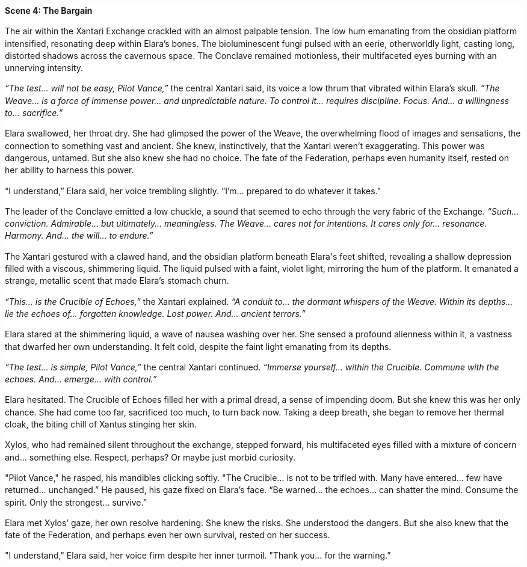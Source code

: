 **Scene 4: The Bargain**

The air within the Xantari Exchange crackled with an almost palpable tension. The low hum emanating from the obsidian platform intensified, resonating deep within Elara’s bones. The bioluminescent fungi pulsed with an eerie, otherworldly light, casting long, distorted shadows across the cavernous space. The Conclave remained motionless, their multifaceted eyes burning with an unnerving intensity.

*“The test… will not be easy, Pilot Vance,”* the central Xantari said, its voice a low thrum that vibrated within Elara’s skull. *“The Weave… is a force of immense power… and unpredictable nature.  To control it… requires discipline.  Focus. And… a willingness to… sacrifice.”*

Elara swallowed, her throat dry.  She had glimpsed the power of the Weave, the overwhelming flood of images and sensations, the connection to something vast and ancient.  She knew, instinctively, that the Xantari weren’t exaggerating. This power was dangerous, untamed.  But she also knew she had no choice.  The fate of the Federation, perhaps even humanity itself, rested on her ability to harness this power.

“I understand,” Elara said, her voice trembling slightly. “I’m… prepared to do whatever it takes.”

The leader of the Conclave emitted a low chuckle, a sound that seemed to echo through the very fabric of the Exchange. *“Such… conviction.  Admirable… but ultimately… meaningless.  The Weave… cares not for intentions. It cares only for… resonance.  Harmony.  And… the will… to endure.”*

The Xantari gestured with a clawed hand, and the obsidian platform beneath Elara's feet shifted, revealing a shallow depression filled with a viscous, shimmering liquid.  The liquid pulsed with a faint, violet light, mirroring the hum of the platform.  It emanated a strange, metallic scent that made Elara’s stomach churn.

*“This… is the Crucible of Echoes,”* the Xantari explained. *“A conduit to… the dormant whispers of the Weave.  Within its depths… lie the echoes of… forgotten knowledge.  Lost power.  And… ancient terrors.”*

Elara stared at the shimmering liquid, a wave of nausea washing over her.  She sensed a profound alienness within it, a vastness that dwarfed her own understanding.  It felt cold, despite the faint light emanating from its depths.

*“The test… is simple, Pilot Vance,”* the central Xantari continued. *“Immerse yourself… within the Crucible.  Commune with the echoes.  And… emerge… with control.”*

Elara hesitated. The Crucible of Echoes filled her with a primal dread, a sense of impending doom. But she knew this was her only chance.  She had come too far, sacrificed too much, to turn back now.  Taking a deep breath, she began to remove her thermal cloak, the biting chill of Xantus stinging her skin.

Xylos, who had remained silent throughout the exchange, stepped forward, his multifaceted eyes filled with a mixture of concern and… something else.  Respect, perhaps?  Or maybe just morbid curiosity.

"Pilot Vance," he rasped, his mandibles clicking softly. "The Crucible… is not to be trifled with.  Many have entered… few have returned… unchanged.” He paused, his gaze fixed on Elara’s face.  “Be warned… the echoes… can shatter the mind.  Consume the spirit.  Only the strongest… survive.”

Elara met Xylos’ gaze, her own resolve hardening.  She knew the risks.  She understood the dangers.  But she also knew that the fate of the Federation, and perhaps even her own survival, rested on her success.

"I understand," Elara said, her voice firm despite her inner turmoil.  "Thank you… for the warning.”

